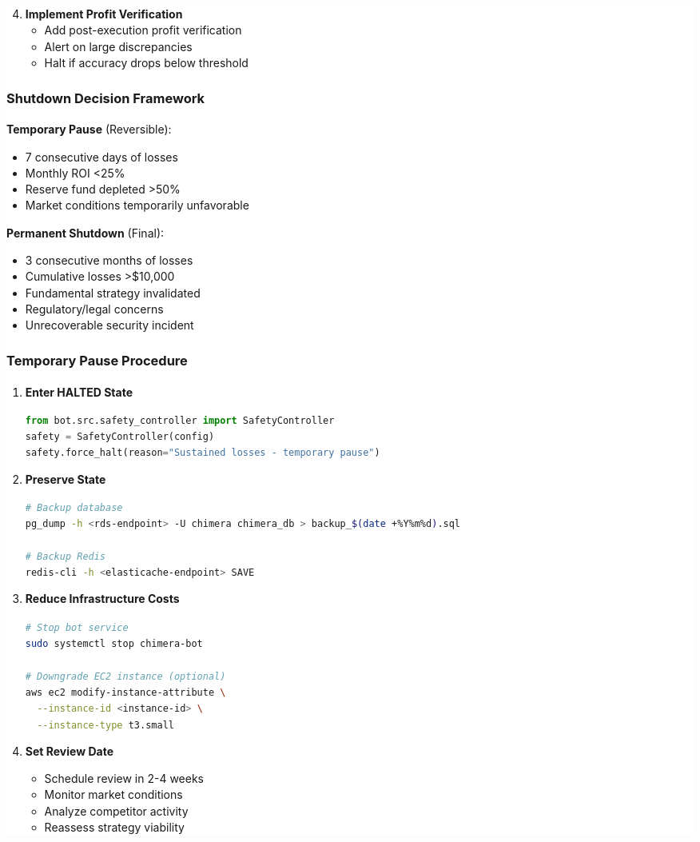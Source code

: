 4. **Implement Profit Verification**
   - Add post-execution profit verification
   - Alert on large discrepancies
   - Halt if accuracy drops below threshold

### Shutdown Decision Framework

**Temporary Pause** (Reversible):

- 7 consecutive days of losses
- Monthly ROI <25%
- Reserve fund depleted >50%
- Market conditions temporarily unfavorable

**Permanent Shutdown** (Final):

- 3 consecutive months of losses
- Cumulative losses >$10,000
- Fundamental strategy invalidated
- Regulatory/legal concerns
- Unrecoverable security incident

### Temporary Pause Procedure

1. **Enter HALTED State**

   ```python
   from bot.src.safety_controller import SafetyController
   safety = SafetyController(config)
   safety.force_halt(reason="Sustained losses - temporary pause")
   ```

2. **Preserve State**

   ```bash
   # Backup database
   pg_dump -h <rds-endpoint> -U chimera chimera_db > backup_$(date +%Y%m%d).sql

   # Backup Redis
   redis-cli -h <elasticache-endpoint> SAVE
   ```

3. **Reduce Infrastructure Costs**

   ```bash
   # Stop bot service
   sudo systemctl stop chimera-bot

   # Downgrade EC2 instance (optional)
   aws ec2 modify-instance-attribute \
     --instance-id <instance-id> \
     --instance-type t3.small
   ```

4. **Set Review Date**
   - Schedule review in 2-4 weeks
   - Monitor market conditions
   - Analyze competitor activity
   - Reassess strategy viability

